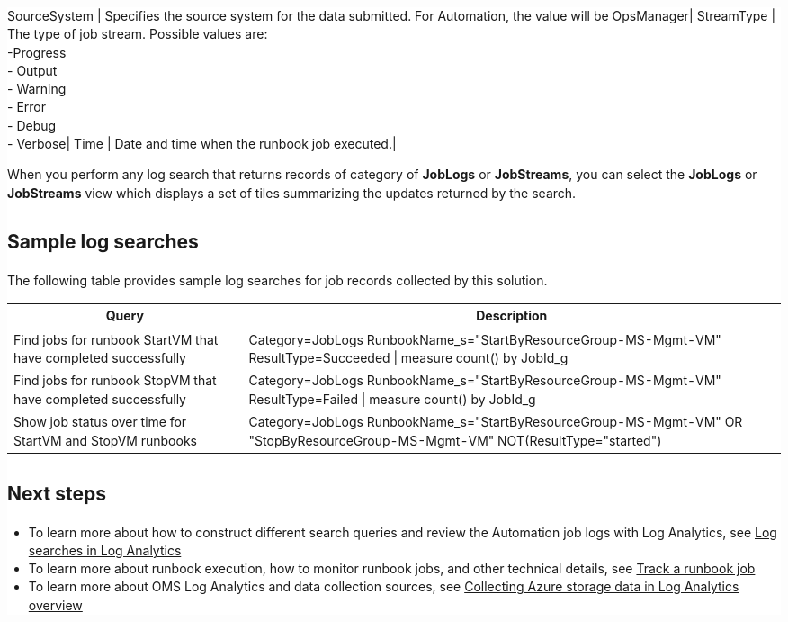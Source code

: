 SourceSystem | Specifies the source system for the data submitted.  For Automation, the value will be OpsManager|
StreamType | The type of job stream. Possible values are:<br>-Progress<br>- Output<br>- Warning<br>- Error<br>- Debug<br>- Verbose|
Time | Date and time when the runbook job executed.|

When you perform any log search that returns records of category of **JobLogs** or **JobStreams**, you can select the **JobLogs** or **JobStreams** view which displays a set of tiles summarizing the updates returned by the search.

## Sample log searches

The following table provides sample log searches for job records collected by this solution. 

Query | Description|
----------|----------|
Find jobs for runbook StartVM that have completed successfully | Category=JobLogs RunbookName_s="StartByResourceGroup-MS-Mgmt-VM" ResultType=Succeeded &#124; measure count() by JobId_g|
Find jobs for runbook StopVM that have completed successfully | Category=JobLogs RunbookName_s="StartByResourceGroup-MS-Mgmt-VM" ResultType=Failed &#124; measure count() by JobId_g
Show job status over time for StartVM and StopVM runbooks | Category=JobLogs RunbookName_s="StartByResourceGroup-MS-Mgmt-VM" OR "StopByResourceGroup-MS-Mgmt-VM" NOT(ResultType="started") | measure Count() by ResultType interval 1day|

## Next steps

- To learn more about how to construct different search queries and review the Automation job logs with Log Analytics, see [Log searches in Log Analytics](../log-analytics/log-analytics-log-searches.md)
- To learn more about runbook execution, how to monitor runbook jobs, and other technical details, see [Track a runbook job](automation-runbook-execution.md)
- To learn more about OMS Log Analytics and data collection sources, see [Collecting Azure storage data in Log Analytics overview](../log-analytics/log-analytics-azure-storage.md)






   

